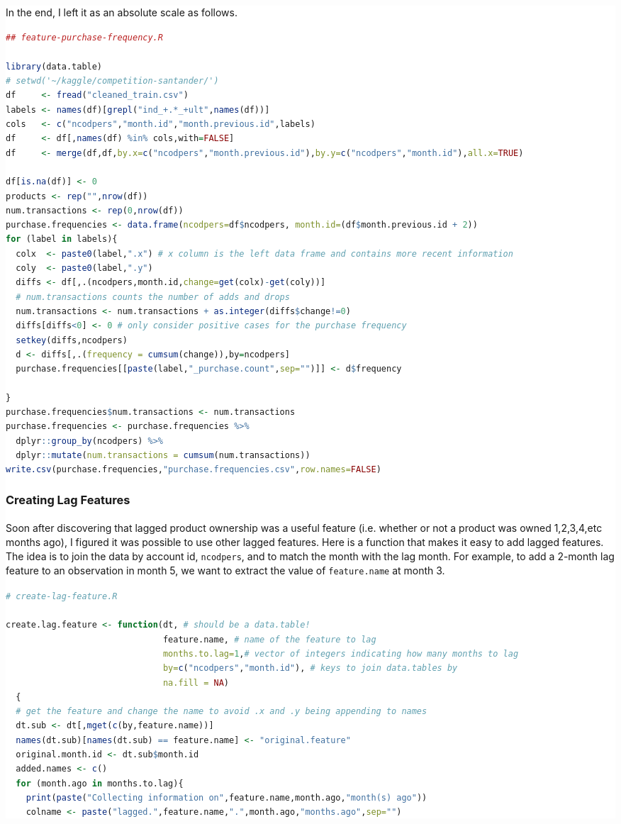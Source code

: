 In the end, I left it as an absolute scale as follows.  

~~~ r
## feature-purchase-frequency.R

library(data.table)
# setwd('~/kaggle/competition-santander/')
df     <- fread("cleaned_train.csv")
labels <- names(df)[grepl("ind_+.*_+ult",names(df))]
cols   <- c("ncodpers","month.id","month.previous.id",labels)
df     <- df[,names(df) %in% cols,with=FALSE]
df     <- merge(df,df,by.x=c("ncodpers","month.previous.id"),by.y=c("ncodpers","month.id"),all.x=TRUE)

df[is.na(df)] <- 0
products <- rep("",nrow(df))
num.transactions <- rep(0,nrow(df))
purchase.frequencies <- data.frame(ncodpers=df$ncodpers, month.id=(df$month.previous.id + 2))
for (label in labels){
  colx  <- paste0(label,".x") # x column is the left data frame and contains more recent information
  coly  <- paste0(label,".y")
  diffs <- df[,.(ncodpers,month.id,change=get(colx)-get(coly))]
  # num.transactions counts the number of adds and drops
  num.transactions <- num.transactions + as.integer(diffs$change!=0)
  diffs[diffs<0] <- 0 # only consider positive cases for the purchase frequency
  setkey(diffs,ncodpers)
  d <- diffs[,.(frequency = cumsum(change)),by=ncodpers]
  purchase.frequencies[[paste(label,"_purchase.count",sep="")]] <- d$frequency

}
purchase.frequencies$num.transactions <- num.transactions
purchase.frequencies <- purchase.frequencies %>%
  dplyr::group_by(ncodpers) %>%
  dplyr::mutate(num.transactions = cumsum(num.transactions))
write.csv(purchase.frequencies,"purchase.frequencies.csv",row.names=FALSE)

~~~

### Creating Lag Features
Soon after discovering that lagged product ownership was a useful feature (i.e. whether or not a product was owned
1,2,3,4,etc months ago), I figured it was possible to use other lagged features. Here is a function
that makes it easy to add lagged features. The idea is to join the data by account id, `ncodpers`,
and to match the month with the lag month. For example, to add a 2-month lag feature to an
observation in month 5, we want to extract the value of `feature.name` at month 3.

~~~ r
# create-lag-feature.R

create.lag.feature <- function(dt, # should be a data.table!
                               feature.name, # name of the feature to lag
                               months.to.lag=1,# vector of integers indicating how many months to lag
                               by=c("ncodpers","month.id"), # keys to join data.tables by
                               na.fill = NA)  
  {
  # get the feature and change the name to avoid .x and .y being appending to names
  dt.sub <- dt[,mget(c(by,feature.name))]
  names(dt.sub)[names(dt.sub) == feature.name] <- "original.feature"
  original.month.id <- dt.sub$month.id
  added.names <- c()
  for (month.ago in months.to.lag){
    print(paste("Collecting information on",feature.name,month.ago,"month(s) ago"))
    colname <- paste("lagged.",feature.name,".",month.ago,"months.ago",sep="")
~~~